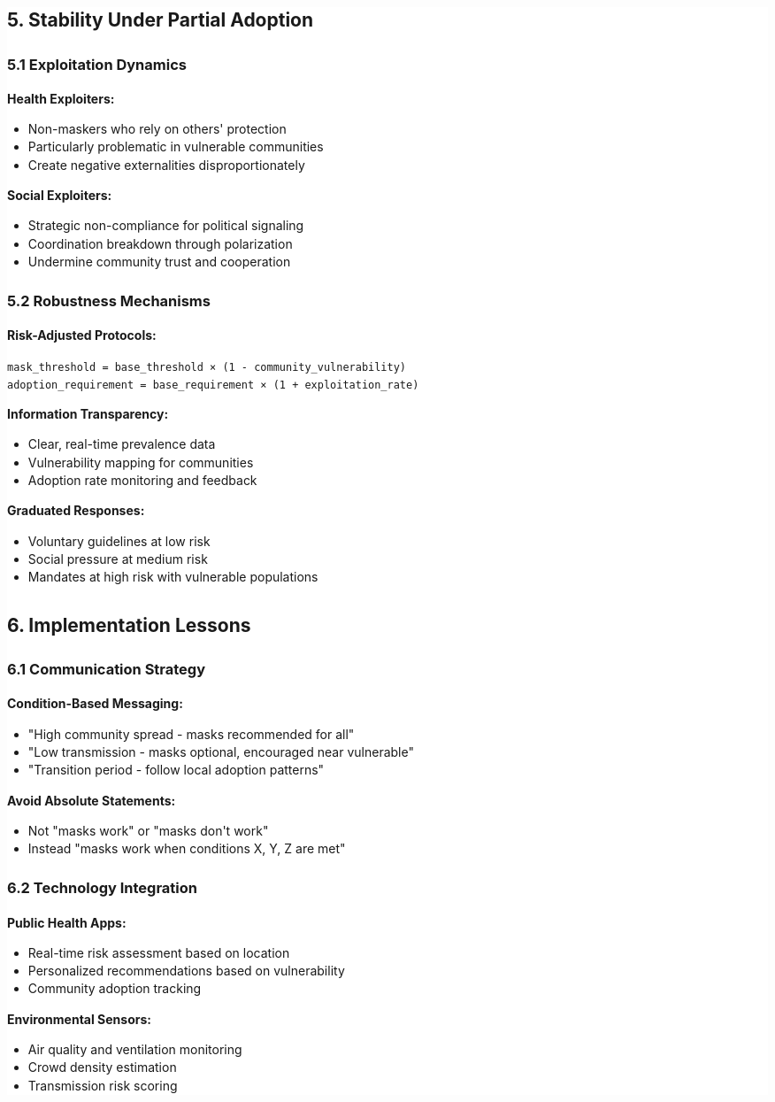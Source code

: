 ## 5. Stability Under Partial Adoption

### 5.1 Exploitation Dynamics

**Health Exploiters:**
- Non-maskers who rely on others' protection
- Particularly problematic in vulnerable communities
- Create negative externalities disproportionately

**Social Exploiters:**
- Strategic non-compliance for political signaling
- Coordination breakdown through polarization
- Undermine community trust and cooperation

### 5.2 Robustness Mechanisms

**Risk-Adjusted Protocols:**
```
mask_threshold = base_threshold × (1 - community_vulnerability)
adoption_requirement = base_requirement × (1 + exploitation_rate)
```

**Information Transparency:**
- Clear, real-time prevalence data
- Vulnerability mapping for communities
- Adoption rate monitoring and feedback

**Graduated Responses:**
- Voluntary guidelines at low risk
- Social pressure at medium risk
- Mandates at high risk with vulnerable populations

## 6. Implementation Lessons

### 6.1 Communication Strategy

**Condition-Based Messaging:**
- "High community spread - masks recommended for all"
- "Low transmission - masks optional, encouraged near vulnerable"
- "Transition period - follow local adoption patterns"

**Avoid Absolute Statements:**
- Not "masks work" or "masks don't work"
- Instead "masks work when conditions X, Y, Z are met"

### 6.2 Technology Integration

**Public Health Apps:**
- Real-time risk assessment based on location
- Personalized recommendations based on vulnerability
- Community adoption tracking

**Environmental Sensors:**
- Air quality and ventilation monitoring
- Crowd density estimation
- Transmission risk scoring
